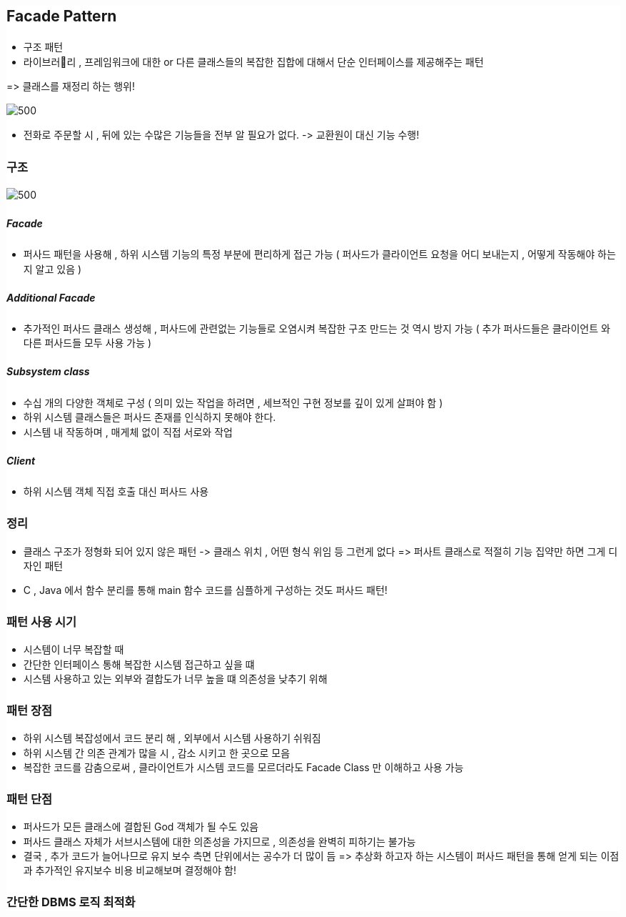 ## Facade Pattern

- 구조 패턴
- 라이브러리 , 프레임워크에 대한 or 다른 클래스들의 복잡한 집합에 대해서 단순 인터페이스를 제공해주는 패턴

=> 클래스를 재정리 하는 행위!

![500](https://i.imgur.com/FOYfmmr.png)
- 전화로 주문할 시 , 뒤에 있는 수많은 기능들을 전부 알 필요가 없다.
	-> 교환원이 대신 기능 수행!
### 구조
![500](https://i.imgur.com/EZ06T8P.png)
##### Facade
-  퍼사드 패턴을 사용해 , 하위 시스템 기능의 특정 부분에 편리하게 접근 가능
	( 퍼사드가 클라이언트 요청을 어디 보내는지 , 어떻게 작동해야 하는지 알고 있음 )
##### Additional Facade
- 추가적인 퍼사드 클래스 생성해 , 퍼사드에 관련없는 기능들로 오염시켜 복잡한 구조 만드는 것 역시 방지 가능
( 추가 퍼사드들은 클라이언트 와 다른 퍼사드들 모두 사용 가능 )
##### Subsystem class
- 수십 개의 다양한 객체로 구성
( 의미 있는 작업을 하려면 , 세브적인 구현 정보를 깊이 있게 살펴야 함 )
- 하위 시스템 클래스들은 퍼사드 존재를 인식하지 못해야 한다.
- 시스템 내 작동하며 , 매게체 없이 직접 서로와 작업
##### Client
- 하위 시스템 객체 직접 호출 대신 퍼사드 사용

### 정리
- 클래스 구조가 정형화 되어 있지 않은 패턴
	-> 클래스 위치 , 어떤 형식 위임 등 그런게 없다
=> 퍼사트 클래스로 적절히 기능 집약만 하면 그게 디자인 패턴

- C , Java 에서 함수 분리를 통해 main 함수 코드를 심플하게 구성하는 것도 퍼사드 패턴!

### 패턴 사용 시기

- 시스템이 너무 복잡할 때
- 간단한 인터페이스 통해 복잡한 시스템 접근하고 싶을 떄
- 시스템 사용하고 있는 외부와 결합도가 너무 높을 떄 의존성을 낮추기 위해

### 패턴 장점

- 하위 시스템 복잡성에서 코드 분리 해 , 외부에서 시스템 사용하기 쉬워짐
- 하위 시스템 간 의존 관계가 많을 시 , 감소 시키고 한 곳으로 모음
- 복잡한 코드를 감춤으로써 , 클라이언트가 시스템 코드를 모르더라도 Facade Class 만 이해하고 사용 가능

### 패턴 단점

- 퍼사드가 모든 클래스에 결합된 God 객체가 될 수도 있음
- 퍼사드 클래스 자체가 서브시스템에 대한 의존성을 가지므로 , 의존성을 완벽히 피하기는 불가능
- 결국 , 추가 코드가 늘어나므로 유지 보수 측면 단위에서는 공수가 더 많이 듬
	=> 추상화 하고자 하는 시스템이 퍼사드 패턴을 통해 얻게 되는 이점과
		추가적인 유지보수 비용 비교해보며 결정해야 함!
### 간단한 DBMS 로직 최적화
